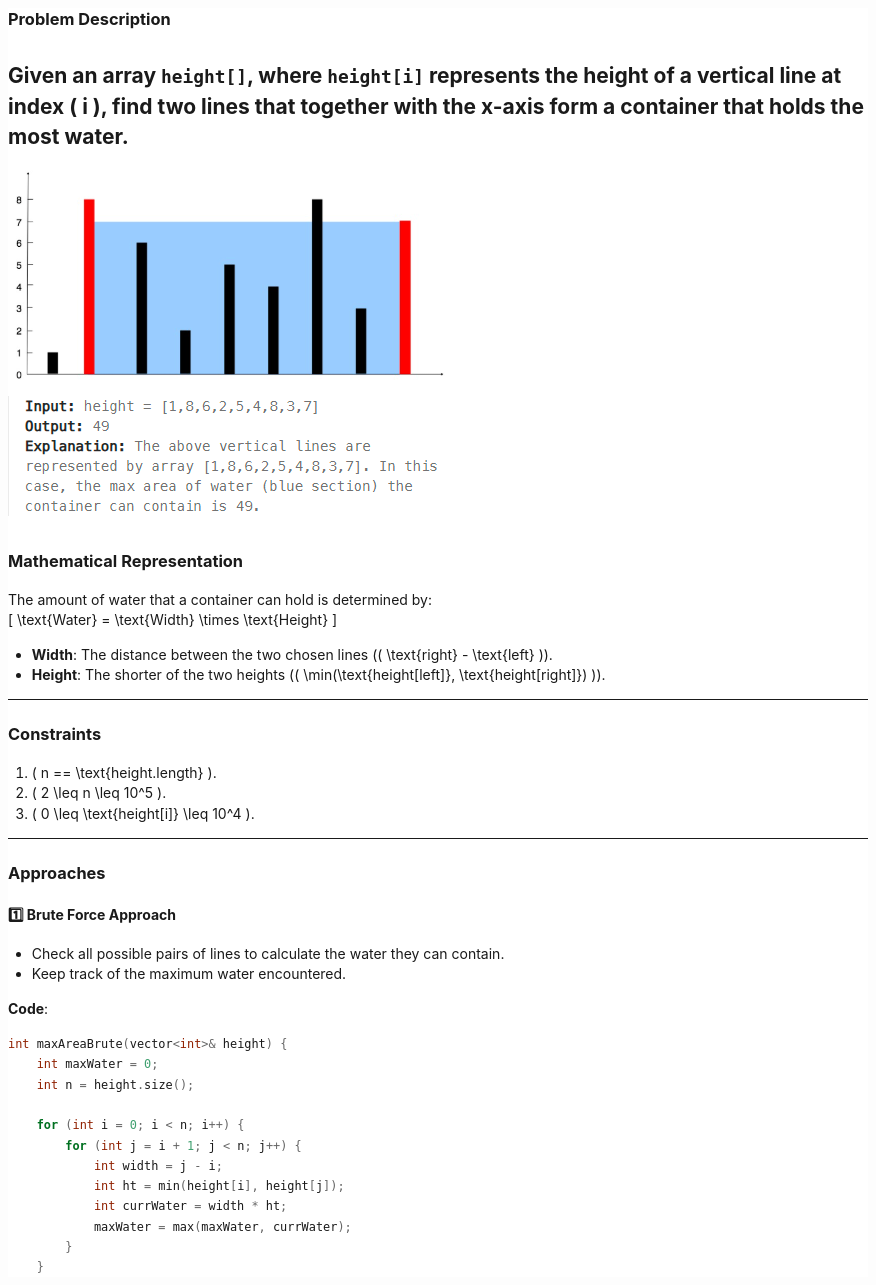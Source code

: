 
### **Problem Description**  
Given an array `height[]`, where `height[i]` represents the height of a vertical line at index \( i \), find two lines that together with the x-axis form a container that holds the most water.  
![alt text](image.png)
---

### **Mathematical Representation**  
The amount of water that a container can hold is determined by:  
\[
\text{Water} = \text{Width} \times \text{Height}
\]  
- **Width**: The distance between the two chosen lines (\( \text{right} - \text{left} \)).  
- **Height**: The shorter of the two heights (\( \min(\text{height[left]}, \text{height[right]}) \)).  

---

### **Constraints**  
1. \( n == \text{height.length} \).  
2. \( 2 \leq n \leq 10^5 \).  
3. \( 0 \leq \text{height[i]} \leq 10^4 \).  

---

### **Approaches**  

#### **1️⃣ Brute Force Approach**  
- Check all possible pairs of lines to calculate the water they can contain.  
- Keep track of the maximum water encountered.  

**Code**:  
```cpp  
int maxAreaBrute(vector<int>& height) {  
    int maxWater = 0;  
    int n = height.size();  

    for (int i = 0; i < n; i++) {  
        for (int j = i + 1; j < n; j++) {  
            int width = j - i;  
            int ht = min(height[i], height[j]);  
            int currWater = width * ht;  
            maxWater = max(maxWater, currWater);  
        }  
    }  
```